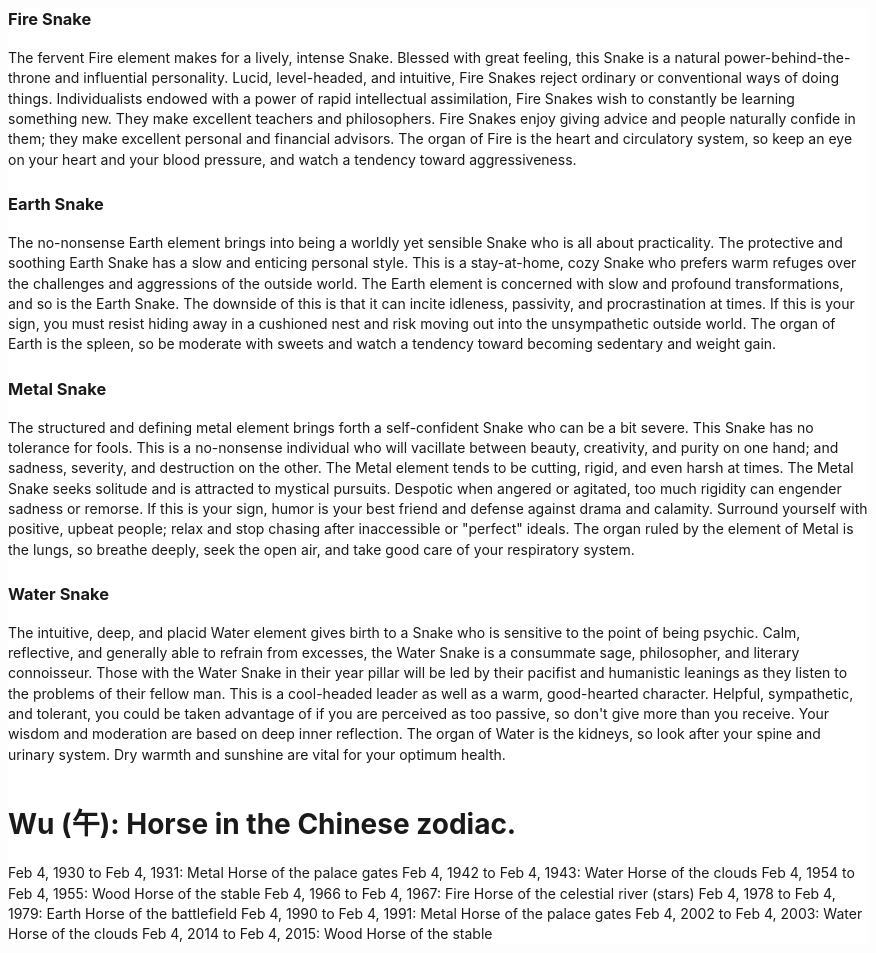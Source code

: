 ### Fire Snake
The fervent Fire element makes for a lively, intense Snake. Blessed with great feeling, this Snake is a natural power-behind-the-throne and influential personality. Lucid, level-headed, and intuitive, Fire Snakes reject ordinary or conventional ways of doing things. Individualists endowed with a power of rapid intellectual assimilation, Fire Snakes wish to constantly be learning something new. They make excellent teachers and philosophers. Fire Snakes enjoy giving advice and people naturally confide in them; they make excellent personal and financial advisors. The organ of Fire is the heart and circulatory system, so keep an eye on your heart and your blood pressure, and watch a tendency toward aggressiveness.

### Earth Snake
The no-nonsense Earth element brings into being a worldly yet sensible Snake who is all about practicality. The protective and soothing Earth Snake has a slow and enticing personal style. This is a stay-at-home, cozy Snake who prefers warm refuges over the challenges and aggressions of the outside world. The Earth element is concerned with slow and profound transformations, and so is the Earth Snake. The downside of this is that it can incite idleness, passivity, and procrastination at times. If this is your sign, you must resist hiding away in a cushioned nest and risk moving out into the unsympathetic outside world. The organ of Earth is the spleen, so be moderate with sweets and watch a tendency toward becoming sedentary and weight gain.

### Metal Snake
The structured and defining metal element brings forth a self-confident Snake who can be a bit severe. This Snake has no tolerance for fools. This is a no-nonsense individual who will vacillate between beauty, creativity, and purity on one hand; and sadness, severity, and destruction on the other. The Metal element tends to be cutting, rigid, and even harsh at times. The Metal Snake seeks solitude and is attracted to mystical pursuits. Despotic when angered or agitated, too much rigidity can engender sadness or remorse. If this is your sign, humor is your best friend and defense against drama and calamity. Surround yourself with positive, upbeat people; relax and stop chasing after inaccessible or "perfect" ideals. The organ ruled by the element of Metal is the lungs, so breathe deeply, seek the open air, and take good care of your respiratory system.

### Water Snake
The intuitive, deep, and placid Water element gives birth to a Snake who is sensitive to the point of being psychic. Calm, reflective, and generally able to refrain from excesses, the Water Snake is a consummate sage, philosopher, and literary connoisseur. Those with the Water Snake in their year pillar will be led by their pacifist and humanistic leanings as they listen to the problems of their fellow man. This is a cool-headed leader as well as a warm, good-hearted character. Helpful, sympathetic, and tolerant, you could be taken advantage of if you are perceived as too passive, so don't give more than you receive. Your wisdom and moderation are based on deep inner reflection. The organ of Water is the kidneys, so look after your spine and urinary system. Dry warmth and sunshine are vital for your optimum health.

# Wu (午): Horse in the Chinese zodiac.
Feb 4, 1930 to Feb 4, 1931: Metal Horse of the palace gates
Feb 4, 1942 to Feb 4, 1943: Water Horse of the clouds
Feb 4, 1954 to Feb 4, 1955: Wood Horse of the stable
Feb 4, 1966 to Feb 4, 1967: Fire Horse of the celestial river (stars)
Feb 4, 1978 to Feb 4, 1979: Earth Horse of the battlefield
Feb 4, 1990 to Feb 4, 1991: Metal Horse of the palace gates
Feb 4, 2002 to Feb 4, 2003: Water Horse of the clouds
Feb 4, 2014 to Feb 4, 2015: Wood Horse of the stable
